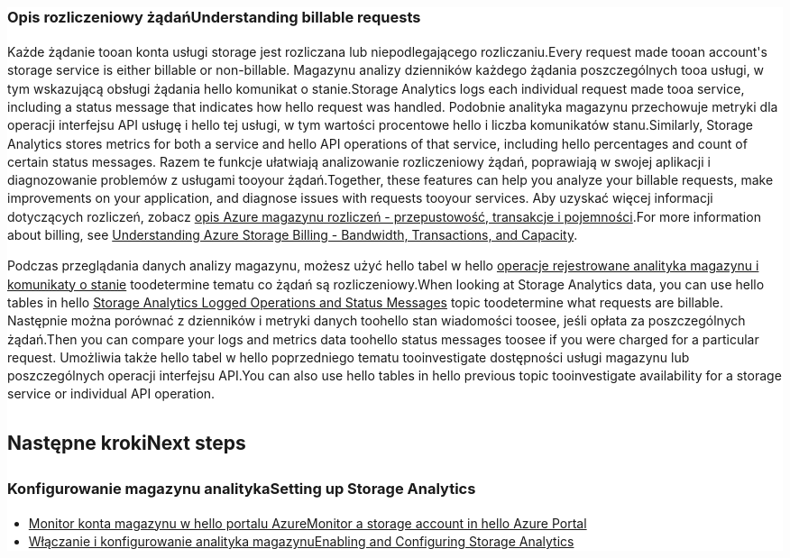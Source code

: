 ### <a name="understanding-billable-requests"></a><span data-ttu-id="09e04-293">Opis rozliczeniowy żądań</span><span class="sxs-lookup"><span data-stu-id="09e04-293">Understanding billable requests</span></span>
<span data-ttu-id="09e04-294">Każde żądanie tooan konta usługi storage jest rozliczana lub niepodlegającego rozliczaniu.</span><span class="sxs-lookup"><span data-stu-id="09e04-294">Every request made tooan account's storage service is either billable or non-billable.</span></span> <span data-ttu-id="09e04-295">Magazynu analizy dzienników każdego żądania poszczególnych tooa usługi, w tym wskazującą obsługi żądania hello komunikat o stanie.</span><span class="sxs-lookup"><span data-stu-id="09e04-295">Storage Analytics logs each individual request made tooa service, including a status message that indicates how hello request was handled.</span></span> <span data-ttu-id="09e04-296">Podobnie analityka magazynu przechowuje metryki dla operacji interfejsu API usługę i hello tej usługi, w tym wartości procentowe hello i liczba komunikatów stanu.</span><span class="sxs-lookup"><span data-stu-id="09e04-296">Similarly, Storage Analytics stores metrics for both a service and hello API operations of that service, including hello percentages and count of certain status messages.</span></span> <span data-ttu-id="09e04-297">Razem te funkcje ułatwiają analizowanie rozliczeniowy żądań, poprawiają w swojej aplikacji i diagnozowanie problemów z usługami tooyour żądań.</span><span class="sxs-lookup"><span data-stu-id="09e04-297">Together, these features can help you analyze your billable requests, make improvements on your application, and diagnose issues with requests tooyour services.</span></span> <span data-ttu-id="09e04-298">Aby uzyskać więcej informacji dotyczących rozliczeń, zobacz [opis Azure magazynu rozliczeń - przepustowość, transakcje i pojemności](http://blogs.msdn.com/b/windowsazurestorage/archive/2010/07/09/understanding-windows-azure-storage-billing-bandwidth-transactions-and-capacity.aspx).</span><span class="sxs-lookup"><span data-stu-id="09e04-298">For more information about billing, see [Understanding Azure Storage Billing - Bandwidth, Transactions, and Capacity](http://blogs.msdn.com/b/windowsazurestorage/archive/2010/07/09/understanding-windows-azure-storage-billing-bandwidth-transactions-and-capacity.aspx).</span></span>

<span data-ttu-id="09e04-299">Podczas przeglądania danych analizy magazynu, możesz użyć hello tabel w hello [operacje rejestrowane analityka magazynu i komunikaty o stanie](https://msdn.microsoft.com/library/azure/hh343260.aspx) toodetermine tematu co żądań są rozliczeniowy.</span><span class="sxs-lookup"><span data-stu-id="09e04-299">When looking at Storage Analytics data, you can use hello tables in hello [Storage Analytics Logged Operations and Status Messages](https://msdn.microsoft.com/library/azure/hh343260.aspx) topic toodetermine what requests are billable.</span></span> <span data-ttu-id="09e04-300">Następnie można porównać z dzienników i metryki danych toohello stan wiadomości toosee, jeśli opłata za poszczególnych żądań.</span><span class="sxs-lookup"><span data-stu-id="09e04-300">Then you can compare your logs and metrics data toohello status messages toosee if you were charged for a particular request.</span></span> <span data-ttu-id="09e04-301">Umożliwia także hello tabel w hello poprzedniego tematu tooinvestigate dostępności usługi magazynu lub poszczególnych operacji interfejsu API.</span><span class="sxs-lookup"><span data-stu-id="09e04-301">You can also use hello tables in hello previous topic tooinvestigate availability for a storage service or individual API operation.</span></span>

## <a name="next-steps"></a><span data-ttu-id="09e04-302">Następne kroki</span><span class="sxs-lookup"><span data-stu-id="09e04-302">Next steps</span></span>
### <a name="setting-up-storage-analytics"></a><span data-ttu-id="09e04-303">Konfigurowanie magazynu analityka</span><span class="sxs-lookup"><span data-stu-id="09e04-303">Setting up Storage Analytics</span></span>
* [<span data-ttu-id="09e04-304">Monitor konta magazynu w hello portalu Azure</span><span class="sxs-lookup"><span data-stu-id="09e04-304">Monitor a storage account in hello Azure Portal</span></span>](storage-monitor-storage-account.md)
* [<span data-ttu-id="09e04-305">Włączanie i konfigurowanie analityka magazynu</span><span class="sxs-lookup"><span data-stu-id="09e04-305">Enabling and Configuring Storage Analytics</span></span>](https://msdn.microsoft.com/library/hh360996.aspx)
